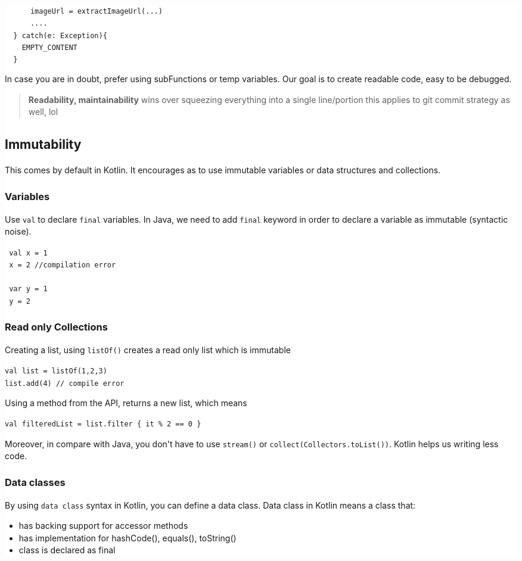 ```
      imageUrl = extractImageUrl(...)
      ....
  } catch(e: Exception){
    EMPTY_CONTENT
  }
```

In case you are in doubt, prefer using subFunctions or temp variables. Our goal is to create
readable code, easy to be debugged.

> **Readability, maintainability** wins over squeezing everything into a single line/portion
> this applies to git commit strategy as well, lol


## Immutability

This comes by default in Kotlin. It encourages as to use immutable variables or data structures and collections.

### Variables
Use `val` to declare `final` variables. In Java, we need to add `final` keyword in order to declare a
variable as immutable (syntactic noise).
```
 val x = 1
 x = 2 //compilation error
 
 var y = 1
 y = 2
```

### Read only Collections

Creating a list, using `listOf()` creates a read only list which is immutable

```
val list = listOf(1,2,3)
list.add(4) // compile error
```

Using a method from the API, returns a new list, which means
```
val filteredList = list.filter { it % 2 == 0 } 
```

Moreover, in compare with Java, you don't have to use `stream()` or `collect(Collectors.toList())`.
Kotlin helps us writing less code.

### Data classes
By using `data class` syntax in Kotlin, you can define a data class.
Data class in Kotlin means a class that:
* has backing support for accessor methods
* has implementation for hashCode(), equals(), toString()
* class is declared as final
